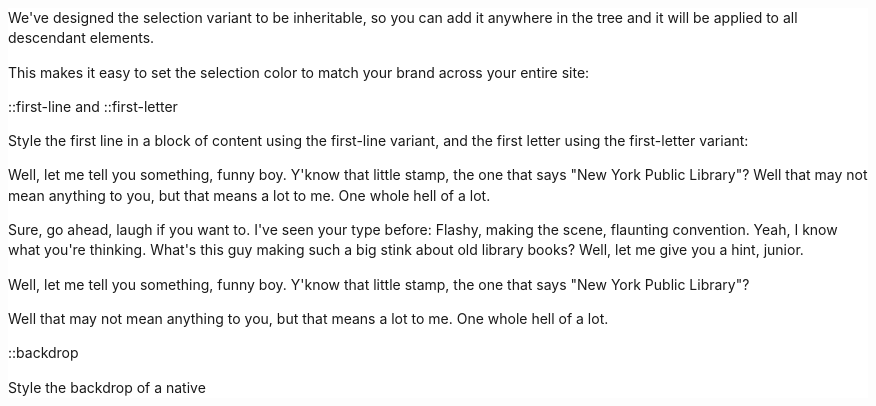 We've designed the selection variant to be inheritable, so you can add it anywhere in the tree and it will be applied to all descendant elements.

This makes it easy to set the selection color to match your brand across your entire site:

<html>
  <head>
    <!-- ... -->
  </head>
  <body class="selection:bg-pink-300">
    <!-- ... -->
  </body>
</html>

::first-line and ::first-letter

Style the first line in a block of content using the first-line variant, and the first letter using the first-letter variant:

Well, let me tell you something, funny boy. Y'know that little stamp, the one that says "New York Public Library"? Well that may not mean anything to you, but that means a lot to me. One whole hell of a lot.

Sure, go ahead, laugh if you want to. I've seen your type before: Flashy, making the scene, flaunting convention. Yeah, I know what you're thinking. What's this guy making such a big stink about old library books? Well, let me give you a hint, junior.

<div class="text-gray-700">
  <p
    class="first-letter:float-left first-letter:mr-3 first-letter:text-7xl first-letter:font-bold first-letter:text-gray-900 first-line:tracking-widest first-line:uppercase"
  >
    Well, let me tell you something, funny boy. Y'know that little stamp, the one that says "New York Public Library"?
  </p>
  <p class="mt-6">Well that may not mean anything to you, but that means a lot to me. One whole hell of a lot.</p>
</div>

::backdrop

Style the backdrop of a native <dialog> element using the backdrop variant:

<dialog class="backdrop:bg-gray-50">
  <form method="dialog">
    <!-- ... -->
  </form>
</dialog>

If you're using native <dialog> elements in your project, you may also want to read about styling open/closed states using the open variant.
Media and feature queries
Responsive breakpoints

To style an element at a specific breakpoint, use responsive variants like md and lg.

For example, this will render a 3-column grid on mobile, a 4-column grid on medium-width screens, and a 6-column grid on large-width screens:
